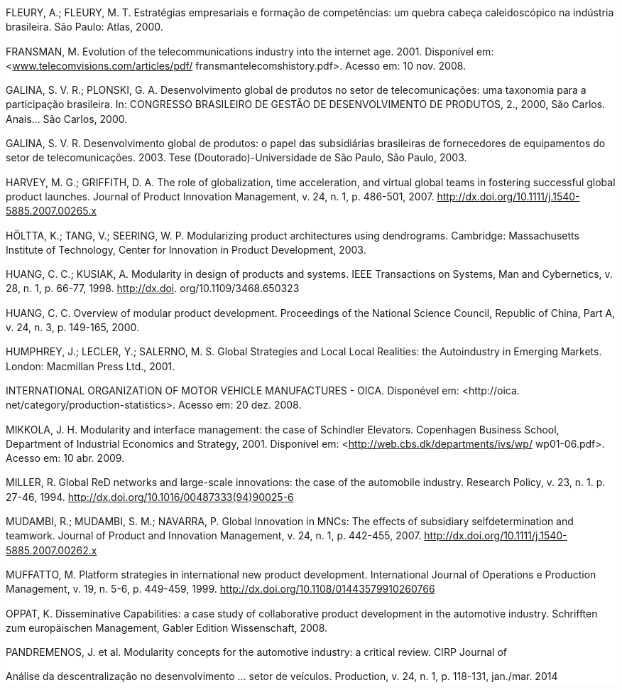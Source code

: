 FLEURY, A.; FLEURY, M. T.  Estratégias empresariais e formação de competências: um quebra cabeça caleidoscópico na indústria brasileira. São Paulo: Atlas, 2000.

FRANSMAN, M. Evolution of the telecommunications industry into the internet age. 2001. Disponível em:  &lt;www.telecomvisions.com/articles/pdf/ fransmantelecomshistory.pdf&gt;. Acesso em: 10 nov. 2008.

GALINA,  S.  V.  R.;  PLONSKI,  G.  A.  Desenvolvimento  global de produtos no setor de telecomunicações: uma taxonomia para a participação brasileira. In: CONGRESSO BRASILEIRO DE GESTÃO DE DESENVOLVIMENTO DE  PRODUTOS,  2.,  2000,  São  Carlos. Anais... São Carlos, 2000.

GALINA,  S.  V.  R. Desenvolvimento  global  de  produtos:  o papel  das  subsidiárias  brasileiras  de  fornecedores  de equipamentos do setor de telecomunicações. 2003. Tese (Doutorado)-Universidade de São Paulo, São Paulo, 2003.

HARVEY, M. G.; GRIFFITH, D. A. The role of globalization, time acceleration, and virtual global teams in fostering successful global product launches. Journal of Product Innovation Management, v. 24, n. 1, p. 486-501, 2007. http://dx.doi.org/10.1111/j.1540-5885.2007.00265.x

HÖLTTA,  K.;  TANG,  V.;  SEERING,  W.  P. Modularizing product  architectures  using  dendrograms.  Cambridge: Massachusetts Institute of Technology, Center for Innovation in Product Development, 2003.

HUANG, C. C.; KUSIAK, A. Modularity in design of products and  systems.  IEEE  Transactions  on  Systems,  Man  and Cybernetics,  v.  28,  n.  1,  p.  66-77,  1998.  http://dx.doi. org/10.1109/3468.650323

HUANG,  C.  C.  Overview  of  modular  product  development. Proceedings of the National Science Council, Republic of China, Part A, v. 24, n. 3, p. 149-165, 2000.

HUMPHREY, J.; LECLER, Y.; SALERNO, M. S. Global Strategies and Local Local Realities: the Autoindustry in Emerging Markets. London: Macmillan Press Ltd., 2001.

INTERNATIONAL ORGANIZATION OF MOTOR  VEHICLE MANUFACTURES - OICA. Disponével em: &lt;http://oica. net/category/production-statistics&gt;. Acesso em: 20 dez. 2008.

MIKKOLA, J. H. Modularity and interface management: the case of Schindler Elevators. Copenhagen Business School, Department of Industrial Economics and Strategy, 2001. Disponível  em:  &lt;http://web.cbs.dk/departments/ivs/wp/ wp01-06.pdf&gt;. Acesso em: 10 abr. 2009.

MILLER, R. Global ReD networks and large-scale innovations: the case of the automobile industry.  Research Policy, v. 23, n.  1.  p.  27-46,  1994.  http://dx.doi.org/10.1016/00487333(94)90025-6

MUDAMBI,  R.;  MUDAMBI,  S.  M.;  NAVARRA,  P.  Global Innovation  in  MNCs:  The  effects  of  subsidiary  selfdetermination  and  teamwork.  Journal  of  Product  and Innovation Management, v. 24, n. 1, p. 442-455, 2007. http://dx.doi.org/10.1111/j.1540-5885.2007.00262.x

MUFFATTO,  M.  Platform  strategies  in  international  new product development.  International Journal of Operations e  Production  Management,  v.  19,  n.  5-6,  p.  449-459,  1999. http://dx.doi.org/10.1108/01443579910260766

OPPAT,  K. Disseminative Capabilities: a case study of collaborative  product  development  in  the  automotive industry. Schrifften zum  europäischen  Management, Gabler Edition Wissenschaft, 2008.

PANDREMENOS,  J.  et  al.  Modularity  concepts  for  the automotive industry:  a  critical  review. CIRP  Journal  of

Análise da descentralização no desenvolvimento ... setor de veículos. Production, v. 24, n. 1, p. 118-131, jan./mar. 2014
